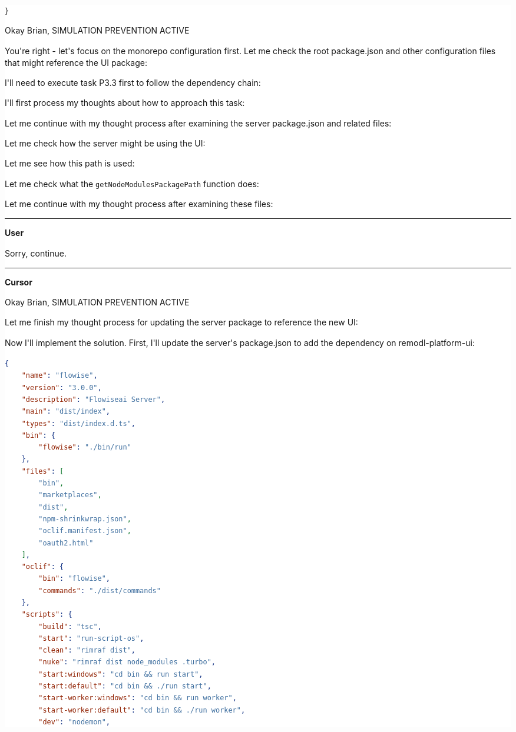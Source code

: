```
}
```

Okay Brian, SIMULATION PREVENTION ACTIVE

You're right - let's focus on the monorepo configuration first. Let me check the root package.json and other configuration files that might reference the UI package:

I'll need to execute task P3.3 first to follow the dependency chain:

I'll first process my thoughts about how to approach this task:

Let me continue with my thought process after examining the server package.json and related files:

Let me check how the server might be using the UI:

Let me see how this path is used:

Let me check what the `getNodeModulesPackagePath` function does:

Let me continue with my thought process after examining these files:

---

**User**

Sorry, continue. 

---

**Cursor**

Okay Brian, SIMULATION PREVENTION ACTIVE

Let me finish my thought process for updating the server package to reference the new UI:

Now I'll implement the solution. First, I'll update the server's package.json to add the dependency on remodl-platform-ui:

```json
{
    "name": "flowise",
    "version": "3.0.0",
    "description": "Flowiseai Server",
    "main": "dist/index",
    "types": "dist/index.d.ts",
    "bin": {
        "flowise": "./bin/run"
    },
    "files": [
        "bin",
        "marketplaces",
        "dist",
        "npm-shrinkwrap.json",
        "oclif.manifest.json",
        "oauth2.html"
    ],
    "oclif": {
        "bin": "flowise",
        "commands": "./dist/commands"
    },
    "scripts": {
        "build": "tsc",
        "start": "run-script-os",
        "clean": "rimraf dist",
        "nuke": "rimraf dist node_modules .turbo",
        "start:windows": "cd bin && run start",
        "start:default": "cd bin && ./run start",
        "start-worker:windows": "cd bin && run worker",
        "start-worker:default": "cd bin && ./run worker",
        "dev": "nodemon",
```